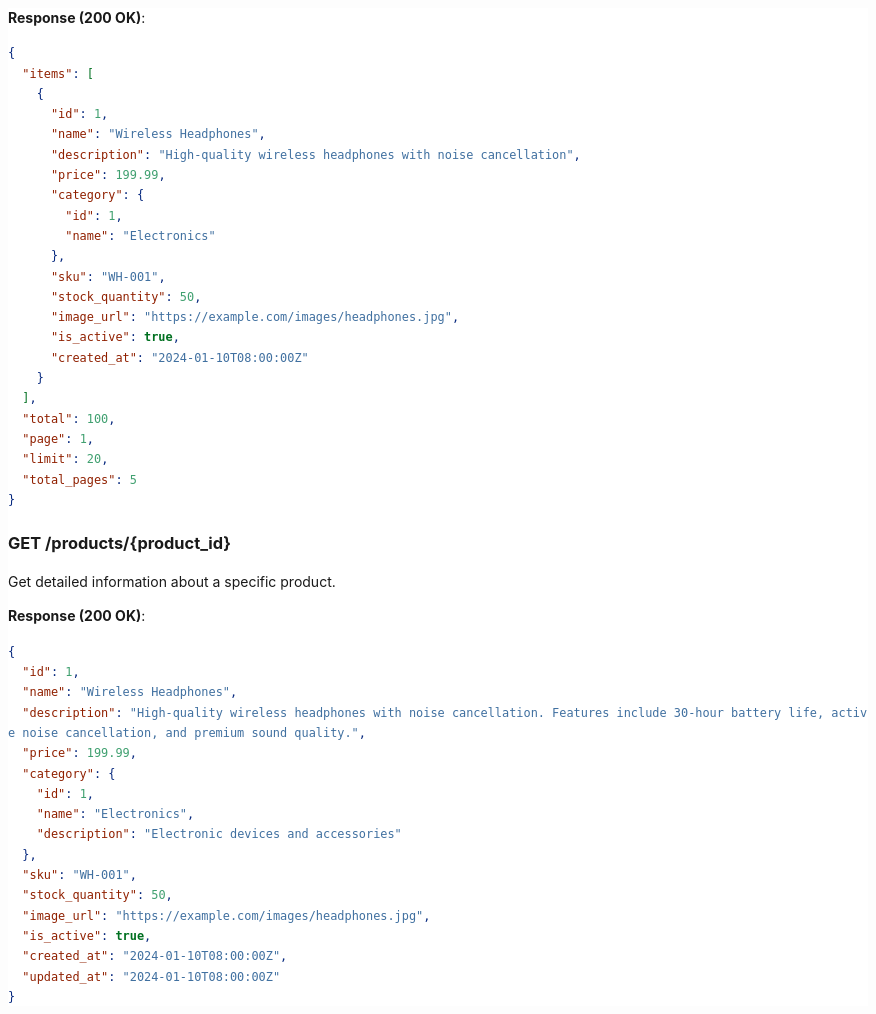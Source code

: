 **Response (200 OK)**:
```json
{
  "items": [
    {
      "id": 1,
      "name": "Wireless Headphones",
      "description": "High-quality wireless headphones with noise cancellation",
      "price": 199.99,
      "category": {
        "id": 1,
        "name": "Electronics"
      },
      "sku": "WH-001",
      "stock_quantity": 50,
      "image_url": "https://example.com/images/headphones.jpg",
      "is_active": true,
      "created_at": "2024-01-10T08:00:00Z"
    }
  ],
  "total": 100,
  "page": 1,
  "limit": 20,
  "total_pages": 5
}
```

### GET /products/{product_id}
Get detailed information about a specific product.

**Response (200 OK)**:
```json
{
  "id": 1,
  "name": "Wireless Headphones",
  "description": "High-quality wireless headphones with noise cancellation. Features include 30-hour battery life, active noise cancellation, and premium sound quality.",
  "price": 199.99,
  "category": {
    "id": 1,
    "name": "Electronics",
    "description": "Electronic devices and accessories"
  },
  "sku": "WH-001",
  "stock_quantity": 50,
  "image_url": "https://example.com/images/headphones.jpg",
  "is_active": true,
  "created_at": "2024-01-10T08:00:00Z",
  "updated_at": "2024-01-10T08:00:00Z"
}
```
